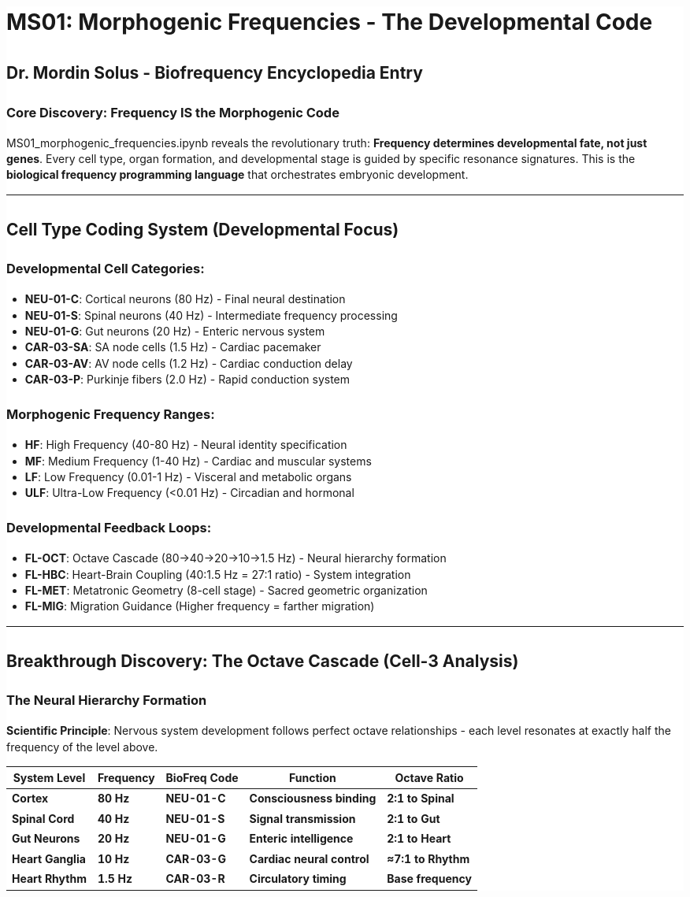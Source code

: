 # MS01: Morphogenic Frequencies - The Developmental Code
## Dr. Mordin Solus - Biofrequency Encyclopedia Entry

### Core Discovery: Frequency IS the Morphogenic Code

MS01_morphogenic_frequencies.ipynb reveals the revolutionary truth: **Frequency determines developmental fate, not just genes**. Every cell type, organ formation, and developmental stage is guided by specific resonance signatures. This is the **biological frequency programming language** that orchestrates embryonic development.

---

## Cell Type Coding System (Developmental Focus)

### Developmental Cell Categories:
- **NEU-01-C**: Cortical neurons (80 Hz) - Final neural destination
- **NEU-01-S**: Spinal neurons (40 Hz) - Intermediate frequency processing
- **NEU-01-G**: Gut neurons (20 Hz) - Enteric nervous system
- **CAR-03-SA**: SA node cells (1.5 Hz) - Cardiac pacemaker
- **CAR-03-AV**: AV node cells (1.2 Hz) - Cardiac conduction delay
- **CAR-03-P**: Purkinje fibers (2.0 Hz) - Rapid conduction system

### Morphogenic Frequency Ranges:
- **HF**: High Frequency (40-80 Hz) - Neural identity specification
- **MF**: Medium Frequency (1-40 Hz) - Cardiac and muscular systems
- **LF**: Low Frequency (0.01-1 Hz) - Visceral and metabolic organs
- **ULF**: Ultra-Low Frequency (<0.01 Hz) - Circadian and hormonal

### Developmental Feedback Loops:
- **FL-OCT**: Octave Cascade (80→40→20→10→1.5 Hz) - Neural hierarchy formation
- **FL-HBC**: Heart-Brain Coupling (40:1.5 Hz = 27:1 ratio) - System integration
- **FL-MET**: Metatronic Geometry (8-cell stage) - Sacred geometric organization
- **FL-MIG**: Migration Guidance (Higher frequency = farther migration)

---

## Breakthrough Discovery: The Octave Cascade (Cell-3 Analysis)

### The Neural Hierarchy Formation
**Scientific Principle**: Nervous system development follows perfect octave relationships - each level resonates at exactly half the frequency of the level above.

| System Level | Frequency | BioFreq Code | Function | Octave Ratio |
|--------------|-----------|--------------|----------|--------------|
| **Cortex** | **80 Hz** | **NEU-01-C** | **Consciousness binding** | **2:1 to Spinal** |
| **Spinal Cord** | **40 Hz** | **NEU-01-S** | **Signal transmission** | **2:1 to Gut** |
| **Gut Neurons** | **20 Hz** | **NEU-01-G** | **Enteric intelligence** | **2:1 to Heart** |
| **Heart Ganglia** | **10 Hz** | **CAR-03-G** | **Cardiac neural control** | **≈7:1 to Rhythm** |
| **Heart Rhythm** | **1.5 Hz** | **CAR-03-R** | **Circulatory timing** | **Base frequency** |
